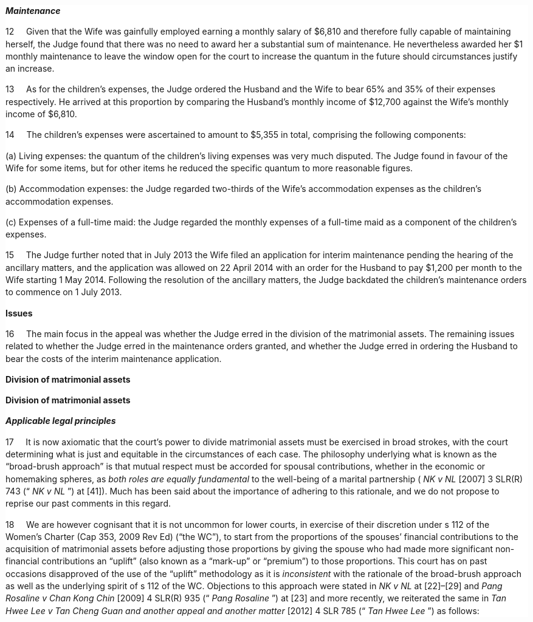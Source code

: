 **_Maintenance_** 

12     Given that the Wife was gainfully employed earning a monthly salary of $6,810 and therefore fully capable of maintaining herself, the Judge found that there was no need to award her a substantial sum of maintenance. He nevertheless awarded her $1 monthly maintenance to leave the window open for the court to increase the quantum in the future should circumstances justify an increase. 

13     As for the children’s expenses, the Judge ordered the Husband and the Wife to bear 65% and 35% of their expenses respectively. He arrived at this proportion by comparing the Husband’s monthly income of $12,700 against the Wife’s monthly income of $6,810. 

14     The children’s expenses were ascertained to amount to $5,355 in total, comprising the following components: 

 (a) Living expenses: the quantum of the children’s living expenses was very much disputed. The Judge found in favour of the Wife for some items, but for other items he reduced the specific quantum to more reasonable figures. 

 (b) Accommodation expenses: the Judge regarded two-thirds of the Wife’s accommodation expenses as the children’s accommodation expenses. 

 (c) Expenses of a full-time maid: the Judge regarded the monthly expenses of a full-time maid as a component of the children’s expenses. 

15     The Judge further noted that in July 2013 the Wife filed an application for interim maintenance pending the hearing of the ancillary matters, and the application was allowed on 22 April 2014 with an order for the Husband to pay $1,200 per month to the Wife starting 1 May 2014. Following the resolution of the ancillary matters, the Judge backdated the children’s maintenance orders to commence on 1 July 2013. 

**Issues** 

16     The main focus in the appeal was whether the Judge erred in the division of the matrimonial assets. The remaining issues related to whether the Judge erred in the maintenance orders granted, and whether the Judge erred in ordering the Husband to bear the costs of the interim maintenance application. 

**Division of matrimonial assets** 


**Division of matrimonial assets** 

**_Applicable legal principles_** 

17     It is now axiomatic that the court’s power to divide matrimonial assets must be exercised in broad strokes, with the court determining what is just and equitable in the circumstances of each case. The philosophy underlying what is known as the “broad-brush approach” is that mutual respect must be accorded for spousal contributions, whether in the economic or homemaking spheres, as _both roles are equally fundamental_ to the well-being of a marital partnership ( _NK v NL_ <span class="citation">[2007] 3 SLR(R) 743</span> (“ _NK v NL_ ”) at [41]). Much has been said about the importance of adhering to this rationale, and we do not propose to reprise our past comments in this regard. 

18     We are however cognisant that it is not uncommon for lower courts, in exercise of their discretion under s 112 of the Women’s Charter (Cap 353, 2009 Rev Ed) (“the WC”), to start from the proportions of the spouses’ financial contributions to the acquisition of matrimonial assets before adjusting those proportions by giving the spouse who had made more significant non-financial contributions an “uplift” (also known as a “mark-up” or “premium”) to those proportions. This court has on past occasions disapproved of the use of the “uplift” methodology as it is _inconsistent_ with the rationale of the broad-brush approach as well as the underlying spirit of s 112 of the WC. Objections to this approach were stated in _NK v NL_ at [22]–[29] and _Pang Rosaline v Chan Kong Chin_ <span class="citation">[2009] 4 SLR(R) 935</span> (“ _Pang Rosaline_ ”) at [23] and more recently, we reiterated the same in _Tan Hwee Lee v Tan Cheng Guan and another appeal and another matter_ <span class="citation">[2012] 4 SLR 785</span> (“ _Tan Hwee Lee_ ”) as follows: 
